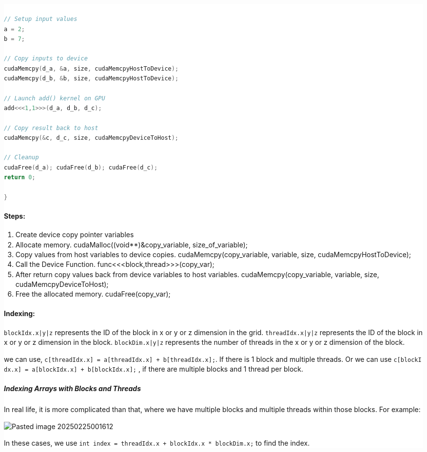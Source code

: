 ```c

// Setup input values
a = 2;
b = 7;

// Copy inputs to device
cudaMemcpy(d_a, &a, size, cudaMemcpyHostToDevice);
cudaMemcpy(d_b, &b, size, cudaMemcpyHostToDevice);

// Launch add() kernel on GPU
add<<<1,1>>>(d_a, d_b, d_c);

// Copy result back to host
cudaMemcpy(&c, d_c, size, cudaMemcpyDeviceToHost);

// Cleanup
cudaFree(d_a); cudaFree(d_b); cudaFree(d_c);
return 0;

}
```

#### Steps:
1) Create device copy pointer variables
2) Allocate memory. cudaMalloc((void**)&copy_variable, size_of_variable);
3) Copy values from host variables to device copies. cudaMemcpy(copy_variable, variable, size, cudaMemcpyHostToDevice);
4) Call the Device Function. func<<<block,thread>>>(copy_var);
5) After return copy values back from device variables to host variables. cudaMemcpy(copy_variable, variable, size, cudaMemcpyDeviceToHost);
6) Free the allocated memory. cudaFree(copy_var);

#### Indexing:
`blockIdx.x|y|z` represents the ID of the block in x or y or z dimension in the grid.
`threadIdx.x|y|z` represents the ID  of the block in x or y or z dimension in the block.
`blockDim.x|y|z` represents the number of threads in the x or y or z dimension of the block.

we can use, 
`c[threadIdx.x] = a[threadIdx.x] + b[threadIdx.x];`. 
If there is 1 block and multiple threads. Or we can use `c[blockIdx.x] = a[blockIdx.x] + b[blockIdx.x];` , if there are multiple blocks and 1 thread per block.

##### Indexing Arrays with Blocks and Threads
In real life, it is more complicated than that, where we have multiple blocks and multiple threads within those blocks. For example:

![Pasted image 20250225001612](https://github.com/user-attachments/assets/0cc7b979-8e07-4fe0-a1ae-f9a17dd67c5c)


In these cases, we use 
`int index = threadIdx.x + blockIdx.x * blockDim.x;`
to find the index.
